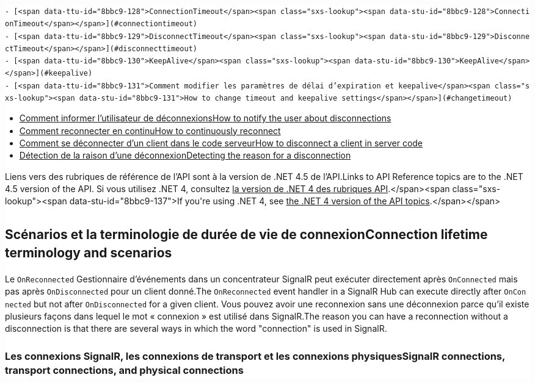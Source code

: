     - [<span data-ttu-id="8bbc9-128">ConnectionTimeout</span><span class="sxs-lookup"><span data-stu-id="8bbc9-128">ConnectionTimeout</span></span>](#connectiontimeout)
    - [<span data-ttu-id="8bbc9-129">DisconnectTimeout</span><span class="sxs-lookup"><span data-stu-id="8bbc9-129">DisconnectTimeout</span></span>](#disconnecttimeout)
    - [<span data-ttu-id="8bbc9-130">KeepAlive</span><span class="sxs-lookup"><span data-stu-id="8bbc9-130">KeepAlive</span></span>](#keepalive)
    - [<span data-ttu-id="8bbc9-131">Comment modifier les paramètres de délai d’expiration et keepalive</span><span class="sxs-lookup"><span data-stu-id="8bbc9-131">How to change timeout and keepalive settings</span></span>](#changetimeout)
- [<span data-ttu-id="8bbc9-132">Comment informer l’utilisateur de déconnexions</span><span class="sxs-lookup"><span data-stu-id="8bbc9-132">How to notify the user about disconnections</span></span>](#notifydisconnect)
- [<span data-ttu-id="8bbc9-133">Comment reconnecter en continu</span><span class="sxs-lookup"><span data-stu-id="8bbc9-133">How to continuously reconnect</span></span>](#continuousreconnect)
- [<span data-ttu-id="8bbc9-134">Comment se déconnecter d’un client dans le code serveur</span><span class="sxs-lookup"><span data-stu-id="8bbc9-134">How to disconnect a client in server code</span></span>](#disconnectclientfromserver)
- [<span data-ttu-id="8bbc9-135">Détection de la raison d’une déconnexion</span><span class="sxs-lookup"><span data-stu-id="8bbc9-135">Detecting the reason for a disconnection</span></span>](#detectingreasonfordisconnection)

<span data-ttu-id="8bbc9-136">Liens vers des rubriques de référence de l’API sont à la version de .NET 4.5 de l’API.</span><span class="sxs-lookup"><span data-stu-id="8bbc9-136">Links to API Reference topics are to the .NET 4.5 version of the API.</span></span> <span data-ttu-id="8bbc9-137">Si vous utilisez .NET 4, consultez [la version de .NET 4 des rubriques API](https://msdn.microsoft.com/library/jj891075(v=vs.100).aspx).</span><span class="sxs-lookup"><span data-stu-id="8bbc9-137">If you're using .NET 4, see [the .NET 4 version of the API topics](https://msdn.microsoft.com/library/jj891075(v=vs.100).aspx).</span></span>

<a id="terminology"></a>

## <a name="connection-lifetime-terminology-and-scenarios"></a><span data-ttu-id="8bbc9-138">Scénarios et la terminologie de durée de vie de connexion</span><span class="sxs-lookup"><span data-stu-id="8bbc9-138">Connection lifetime terminology and scenarios</span></span>

<span data-ttu-id="8bbc9-139">Le `OnReconnected` Gestionnaire d’événements dans un concentrateur SignalR peut exécuter directement après `OnConnected` mais pas après `OnDisconnected` pour un client donné.</span><span class="sxs-lookup"><span data-stu-id="8bbc9-139">The `OnReconnected` event handler in a SignalR Hub can execute directly after `OnConnected` but not after `OnDisconnected` for a given client.</span></span> <span data-ttu-id="8bbc9-140">Vous pouvez avoir une reconnexion sans une déconnexion parce qu’il existe plusieurs façons dans lequel le mot « connexion » est utilisé dans SignalR.</span><span class="sxs-lookup"><span data-stu-id="8bbc9-140">The reason you can have a reconnection without a disconnection is that there are several ways in which the word "connection" is used in SignalR.</span></span>

<a id="signalrvstransport"></a>

### <a name="signalr-connections-transport-connections-and-physical-connections"></a><span data-ttu-id="8bbc9-141">Les connexions SignalR, les connexions de transport et les connexions physiques</span><span class="sxs-lookup"><span data-stu-id="8bbc9-141">SignalR connections, transport connections, and physical connections</span></span>
